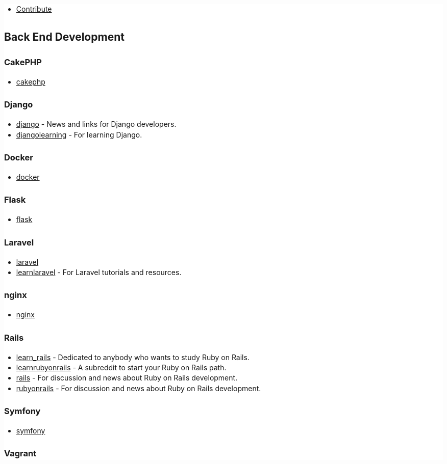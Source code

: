 - [Contribute](#contribute)




## Back End Development

### CakePHP

* [cakephp](https://www.reddit.com/r/cakephp/)


### Django

* [django](https://www.reddit.com/r/django/) - News and links for Django developers.
* [djangolearning](http://www.reddit.com/r/djangolearning) - For learning Django.


### Docker

* [docker](https://www.reddit.com/r/docker)


### Flask

* [flask](https://www.reddit.com/r/flask)


### Laravel

* [laravel](https://www.reddit.com/r/laravel/)
* [learnlaravel](https://www.reddit.com/r/learnlaravel/) - For Laravel tutorials and resources.


### nginx

* [nginx](https://www.reddit.com/r/nginx/)


### Rails

* [learn_rails](https://www.reddit.com/r/learn_rails) - Dedicated to anybody who wants to study Ruby on Rails.
* [learnrubyonrails](https://www.reddit.com/r/learnrubyonrails) - A subreddit to start your Ruby on Rails path.
* [rails](https://www.reddit.com/r/rails) - For discussion and news about Ruby on Rails development.
* [rubyonrails](https://www.reddit.com/r/rubyonrails) - For discussion and news about Ruby on Rails development.


### Symfony

* [symfony](https://www.reddit.com/r/symfony)


### Vagrant
